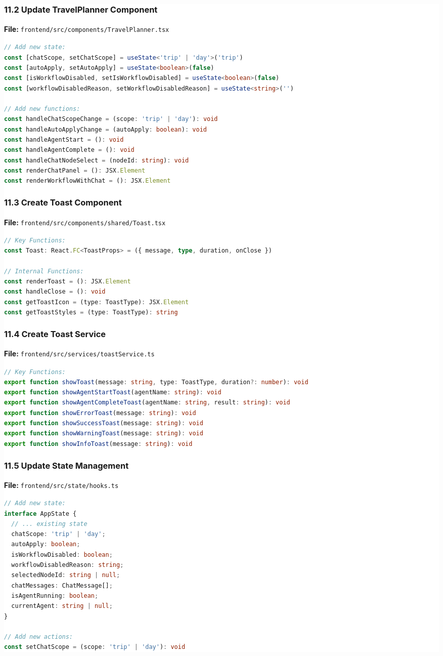 ### **11.2 Update TravelPlanner Component**
**File:** `frontend/src/components/TravelPlanner.tsx`
```typescript
// Add new state:
const [chatScope, setChatScope] = useState<'trip' | 'day'>('trip')
const [autoApply, setAutoApply] = useState<boolean>(false)
const [isWorkflowDisabled, setIsWorkflowDisabled] = useState<boolean>(false)
const [workflowDisabledReason, setWorkflowDisabledReason] = useState<string>('')

// Add new functions:
const handleChatScopeChange = (scope: 'trip' | 'day'): void
const handleAutoApplyChange = (autoApply: boolean): void
const handleAgentStart = (): void
const handleAgentComplete = (): void
const handleChatNodeSelect = (nodeId: string): void
const renderChatPanel = (): JSX.Element
const renderWorkflowWithChat = (): JSX.Element
```

### **11.3 Create Toast Component**
**File:** `frontend/src/components/shared/Toast.tsx`
```typescript
// Key Functions:
const Toast: React.FC<ToastProps> = ({ message, type, duration, onClose })

// Internal Functions:
const renderToast = (): JSX.Element
const handleClose = (): void
const getToastIcon = (type: ToastType): JSX.Element
const getToastStyles = (type: ToastType): string
```

### **11.4 Create Toast Service**
**File:** `frontend/src/services/toastService.ts`
```typescript
// Key Functions:
export function showToast(message: string, type: ToastType, duration?: number): void
export function showAgentStartToast(agentName: string): void
export function showAgentCompleteToast(agentName: string, result: string): void
export function showErrorToast(message: string): void
export function showSuccessToast(message: string): void
export function showWarningToast(message: string): void
export function showInfoToast(message: string): void
```

### **11.5 Update State Management**
**File:** `frontend/src/state/hooks.ts`
```typescript
// Add new state:
interface AppState {
  // ... existing state
  chatScope: 'trip' | 'day';
  autoApply: boolean;
  isWorkflowDisabled: boolean;
  workflowDisabledReason: string;
  selectedNodeId: string | null;
  chatMessages: ChatMessage[];
  isAgentRunning: boolean;
  currentAgent: string | null;
}

// Add new actions:
const setChatScope = (scope: 'trip' | 'day'): void
```